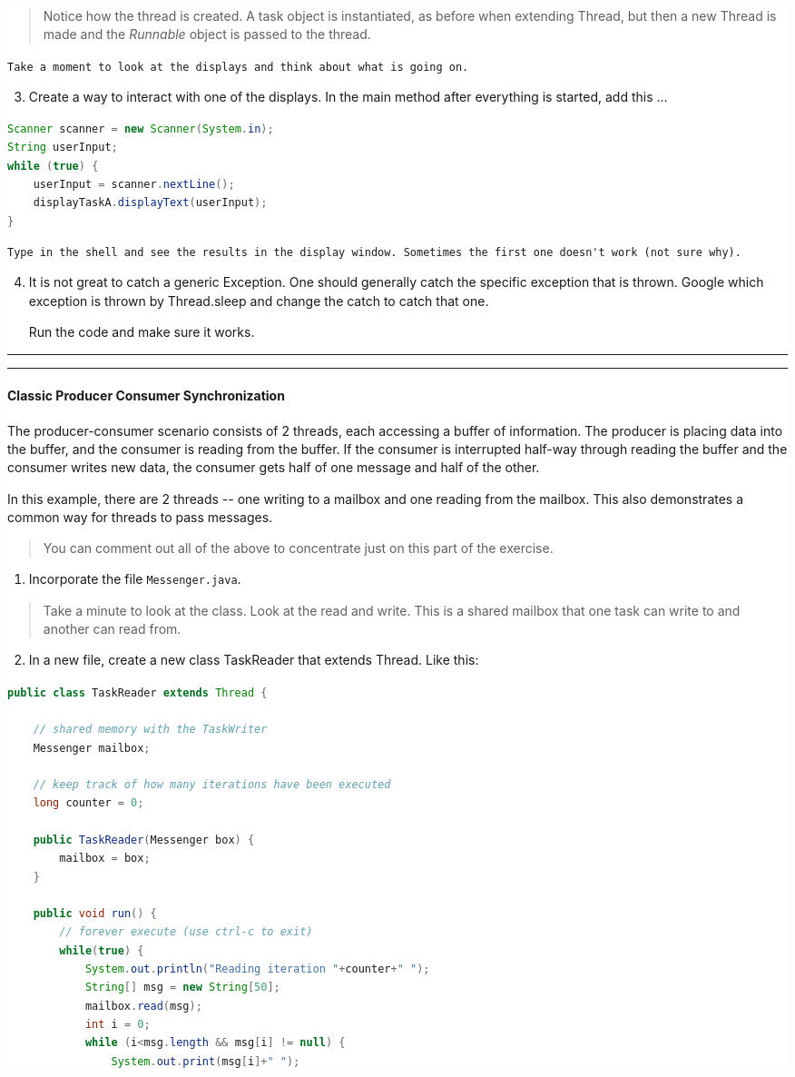 > Notice how the thread is created. A task object is instantiated, as before when extending Thread, but then a new Thread is made and the _Runnable_ object is passed to the thread. 

    Take a moment to look at the displays and think about what is going on.

3. Create a way to interact with one of the displays. In the main method after everything is started, add this ...

```Java
Scanner scanner = new Scanner(System.in);
String userInput;
while (true) {
    userInput = scanner.nextLine();
    displayTaskA.displayText(userInput);
}
```

    Type in the shell and see the results in the display window. Sometimes the first one doesn't work (not sure why).

4. It is not great to catch a generic Exception. One should generally catch the specific exception that is thrown. Google which exception is thrown by Thread.sleep and change the catch to catch that one.

    Run the code and make sure it works.

<hr>
<hr>

#### Classic Producer Consumer Synchronization

The producer-consumer scenario consists of 2 threads, each accessing a buffer of information. The producer is placing data into the buffer, and the consumer is reading from the buffer. If the consumer is interrupted half-way through reading the buffer and the consumer writes new data, the consumer gets half of one message and half of the other.

In this example, there are 2 threads -- one writing to a mailbox and one reading from the mailbox. This also demonstrates a common way for threads to pass messages.

> You can comment out all of the above to concentrate just on this part of the exercise.

1. Incorporate the file `Messenger.java`.

> Take a minute to look at the class. Look at the read and write. This is a shared mailbox that one task can write to and another can read from.

2. In a new file, create a new class TaskReader that extends Thread. Like this:

```Java
public class TaskReader extends Thread {
	
	// shared memory with the TaskWriter
    Messenger mailbox;

	// keep track of how many iterations have been executed
    long counter = 0;

    public TaskReader(Messenger box) {
        mailbox = box;
    }

    public void run() {
    	// forever execute (use ctrl-c to exit)
        while(true) {
            System.out.println("Reading iteration "+counter+" ");
            String[] msg = new String[50];
            mailbox.read(msg); 
            int i = 0;
            while (i<msg.length && msg[i] != null) {
	            System.out.print(msg[i]+" ");
```